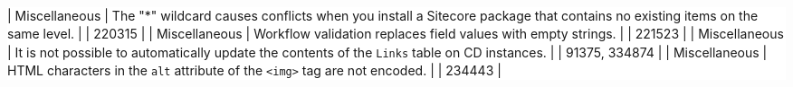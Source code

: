 | Miscellaneous                | ​​The "\*" wildcard causes conflicts when you install a Sitecore package that contains no existing items on the same level.                                                                                                                                                                                                                                                                                                                                                                                                                                                                                                                                                                                                                                                                                                                                                                                                                                                                                                                                                                                                                 |                                                                                                                                                                                                                | 220315                                 |
| Miscellaneous                | Workflow validation replaces field values with empty strings.                                                                                                                                                                                                                                                                                                                                                                                                                                                                                                                                                                                                                                                                                                                                                                                                                                                                                                                                                                                                                                                                               |                                                                                                                                                                                                                | 221523                                 |
| Miscellaneous                | It is not possible to automatically update the contents of the `Links` table on CD instances​.                                                                                                                                                                                                                                                                                                                                                                                                                                                                                                                                                                                                                                                                                                                                                                                                                                                                                                                                                                                                                                              |                                                                                                                                                                                                                | 91375, 334874                          |
| Miscellaneous                | ​​HTML characters in the `alt` attribute of the `<img>` tag are not encoded​.                                                                                                                                                                                                                                                                                                                                                                                                                                                                                                                                                                                                                                                                                                                                                                                                                                                                                                                                                                                                                                                               |                                                                                                                                                                                                                | 234443                                 |